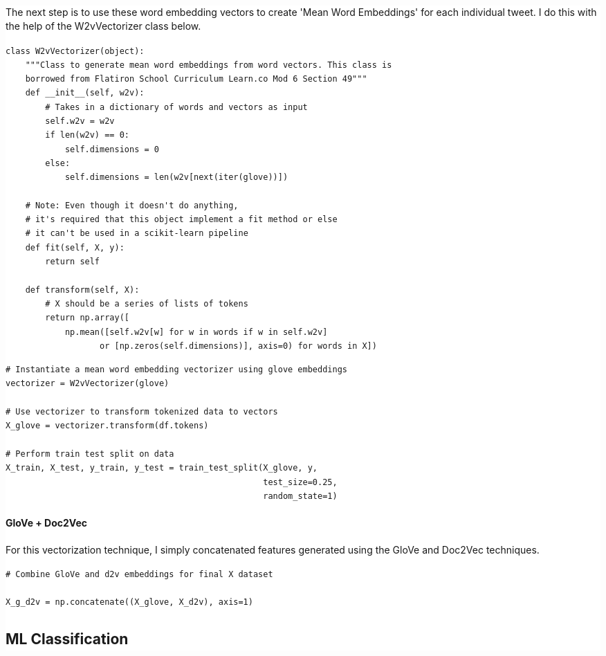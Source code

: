 The next step is to use these word embedding vectors to create 'Mean Word Embeddings' for each individual tweet. I do this with the help of the W2vVectorizer class below.

```
class W2vVectorizer(object):
    """Class to generate mean word embeddings from word vectors. This class is
    borrowed from Flatiron School Curriculum Learn.co Mod 6 Section 49"""
    def __init__(self, w2v):
        # Takes in a dictionary of words and vectors as input
        self.w2v = w2v
        if len(w2v) == 0:
            self.dimensions = 0
        else:
            self.dimensions = len(w2v[next(iter(glove))])
    
    # Note: Even though it doesn't do anything, 
    # it's required that this object implement a fit method or else
    # it can't be used in a scikit-learn pipeline  
    def fit(self, X, y):
        return self
            
    def transform(self, X):
        # X should be a series of lists of tokens
        return np.array([
            np.mean([self.w2v[w] for w in words if w in self.w2v]
                   or [np.zeros(self.dimensions)], axis=0) for words in X])
```

```
# Instantiate a mean word embedding vectorizer using glove embeddings
vectorizer = W2vVectorizer(glove)

# Use vectorizer to transform tokenized data to vectors
X_glove = vectorizer.transform(df.tokens)

# Perform train test split on data
X_train, X_test, y_train, y_test = train_test_split(X_glove, y, 
                                                    test_size=0.25, 
                                                    random_state=1)
```

#### GloVe + Doc2Vec

For this vectorization technique, I simply concatenated features generated using the GloVe and Doc2Vec techniques.

```
# Combine GloVe and d2v embeddings for final X dataset

X_g_d2v = np.concatenate((X_glove, X_d2v), axis=1)
```

## ML Classification
